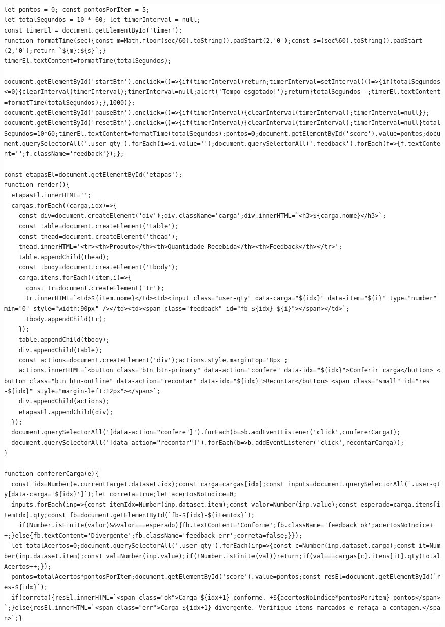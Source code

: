     let pontos = 0; const pontosPorItem = 5;
    let totalSegundos = 10 * 60; let timerInterval = null;
    const timerEl = document.getElementById('timer');
    function formatTime(sec){const m=Math.floor(sec/60).toString().padStart(2,'0');const s=(sec%60).toString().padStart(2,'0');return `${m}:${s}`;}
    timerEl.textContent=formatTime(totalSegundos);

    document.getElementById('startBtn').onclick=()=>{if(timerInterval)return;timerInterval=setInterval(()=>{if(totalSegundos<=0){clearInterval(timerInterval);timerInterval=null;alert('Tempo esgotado!');return}totalSegundos--;timerEl.textContent=formatTime(totalSegundos);},1000)};
    document.getElementById('pauseBtn').onclick=()=>{if(timerInterval){clearInterval(timerInterval);timerInterval=null}};
    document.getElementById('resetBtn').onclick=()=>{if(timerInterval){clearInterval(timerInterval);timerInterval=null}totalSegundos=10*60;timerEl.textContent=formatTime(totalSegundos);pontos=0;document.getElementById('score').value=pontos;document.querySelectorAll('.user-qty').forEach(i=>i.value='');document.querySelectorAll('.feedback').forEach(f=>{f.textContent='';f.className='feedback'});};

    const etapasEl=document.getElementById('etapas');
    function render(){
      etapasEl.innerHTML='';
      cargas.forEach((carga,idx)=>{
        const div=document.createElement('div');div.className='carga';div.innerHTML=`<h3>${carga.nome}</h3>`;
        const table=document.createElement('table');
        const thead=document.createElement('thead');
        thead.innerHTML='<tr><th>Produto</th><th>Quantidade Recebida</th><th>Feedback</th></tr>';
        table.appendChild(thead);
        const tbody=document.createElement('tbody');
        carga.itens.forEach((item,i)=>{
          const tr=document.createElement('tr');
          tr.innerHTML=`<td>${item.nome}</td><td><input class="user-qty" data-carga="${idx}" data-item="${i}" type="number" min="0" style="width:90px" /></td><td><span class="feedback" id="fb-${idx}-${i}"></span></td>`;
          tbody.appendChild(tr);
        });
        table.appendChild(tbody);
        div.appendChild(table);
        const actions=document.createElement('div');actions.style.marginTop='8px';
        actions.innerHTML=`<button class="btn btn-primary" data-action="confere" data-idx="${idx}">Conferir carga</button> <button class="btn btn-outline" data-action="recontar" data-idx="${idx}">Recontar</button> <span class="small" id="res-${idx}" style="margin-left:12px"></span>`;
        div.appendChild(actions);
        etapasEl.appendChild(div);
      });
      document.querySelectorAll('[data-action="confere"]').forEach(b=>b.addEventListener('click',confererCarga));
      document.querySelectorAll('[data-action="recontar"]').forEach(b=>b.addEventListener('click',recontarCarga));
    }

    function confererCarga(e){
      const idx=Number(e.currentTarget.dataset.idx);const carga=cargas[idx];const inputs=document.querySelectorAll(`.user-qty[data-carga='${idx}']`);let correta=true;let acertosNoIndice=0;
      inputs.forEach(inp=>{const itemIdx=Number(inp.dataset.item);const valor=Number(inp.value);const esperado=carga.itens[itemIdx].qty;const fb=document.getElementById(`fb-${idx}-${itemIdx}`);
        if(Number.isFinite(valor)&&valor===esperado){fb.textContent='Conforme';fb.className='feedback ok';acertosNoIndice++;}else{fb.textContent='Divergente';fb.className='feedback err';correta=false;}});
      let totalAcertos=0;document.querySelectorAll('.user-qty').forEach(inp=>{const c=Number(inp.dataset.carga);const it=Number(inp.dataset.item);const val=Number(inp.value);if(!Number.isFinite(val))return;if(val===cargas[c].itens[it].qty)totalAcertos++;});
      pontos=totalAcertos*pontosPorItem;document.getElementById('score').value=pontos;const resEl=document.getElementById(`res-${idx}`);
      if(correta){resEl.innerHTML=`<span class="ok">Carga ${idx+1} conforme. +${acertosNoIndice*pontosPorItem} pontos</span>`;}else{resEl.innerHTML=`<span class="err">Carga ${idx+1} divergente. Verifique itens marcados e refaça a contagem.</span>`;}
